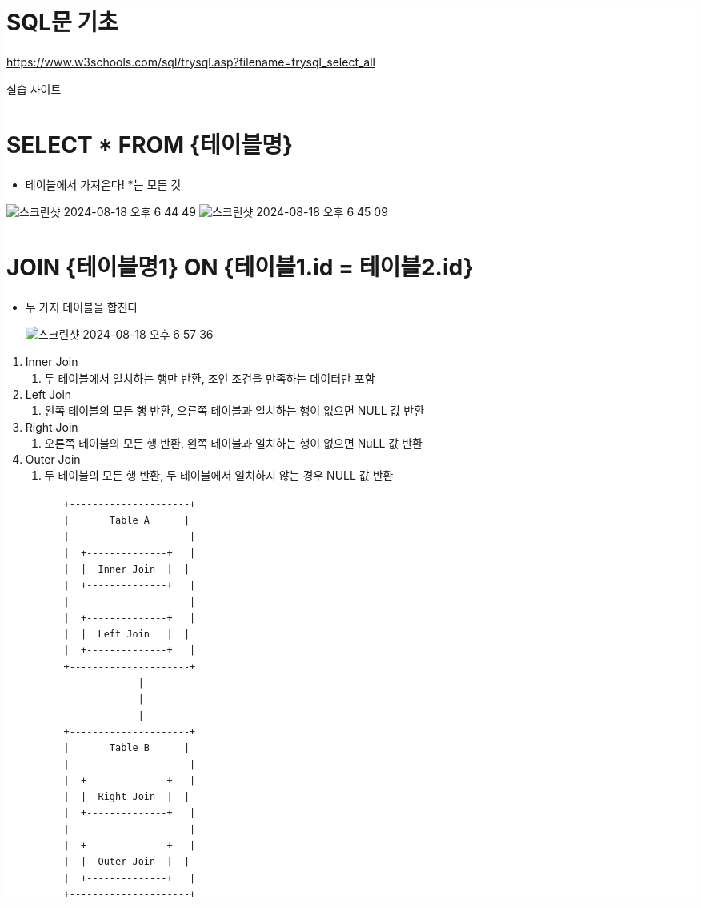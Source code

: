 # SQL문 기초
https://www.w3schools.com/sql/trysql.asp?filename=trysql_select_all

실습 사이트

# SELECT * FROM {테이블명}

- 테이블에서 가져온다! *는 모든 것
<img width="1034" alt="스크린샷 2024-08-18 오후 6 44 49" src="https://github.com/user-attachments/assets/d1a9a2a6-52a4-4b12-83e1-996892110062">
<img width="1043" alt="스크린샷 2024-08-18 오후 6 45 09" src="https://github.com/user-attachments/assets/621551f1-5eae-4531-8786-0e0ecbe52cec">

# JOIN {테이블명1} ON {테이블1.id = 테이블2.id}

- 두 가지 테이블을 합친다
    
    <img width="1043" alt="스크린샷 2024-08-18 오후 6 57 36" src="https://github.com/user-attachments/assets/0c516e47-b48e-4233-aca9-c33bc2967817">

1. Inner Join
    1. 두 테이블에서 일치하는 행만 반환, 조인 조건을 만족하는 데이터만 포함
2. Left Join
    1. 왼쪽 테이블의 모든 행 반환, 오른쪽 테이블과 일치하는 행이 없으면 NULL 값 반환
3. Right Join
    1. 오른쪽 테이블의 모든 행 반환, 왼쪽 테이블과 일치하는 행이 없으면 NuLL 값 반환
4. Outer Join
    1. 두 테이블의 모든 행 반환, 두 테이블에서 일치하지 않는 경우 NULL 값 반환

```
          +---------------------+
          |       Table A      |
          |                     |
          |  +--------------+   |
          |  |  Inner Join  |  |
          |  +--------------+   |
          |                     |
          |  +--------------+   |
          |  |  Left Join   |  |
          |  +--------------+   |
          +---------------------+
                       |
                       | 
                       |
          +---------------------+
          |       Table B      |
          |                     |
          |  +--------------+   |
          |  |  Right Join  |  |
          |  +--------------+   |
          |                     |
          |  +--------------+   |
          |  |  Outer Join  |  |
          |  +--------------+   |
          +---------------------+
```
